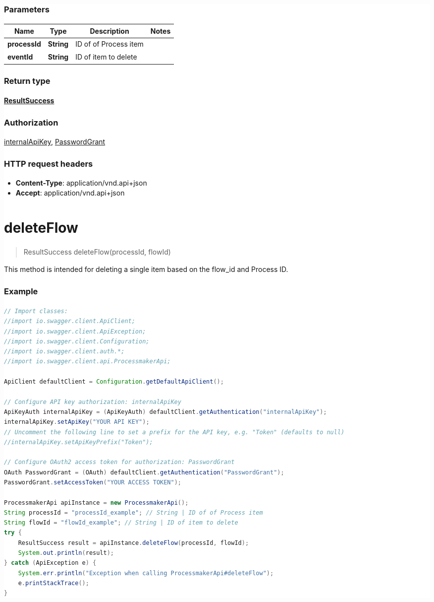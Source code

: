 ### Parameters

Name | Type | Description  | Notes
------------- | ------------- | ------------- | -------------
 **processId** | **String**| ID of of Process item |
 **eventId** | **String**| ID of item to delete |

### Return type

[**ResultSuccess**](ResultSuccess.md)

### Authorization

[internalApiKey](../README.md#internalApiKey), [PasswordGrant](../README.md#PasswordGrant)

### HTTP request headers

 - **Content-Type**: application/vnd.api+json
 - **Accept**: application/vnd.api+json

<a name="deleteFlow"></a>
# **deleteFlow**
> ResultSuccess deleteFlow(processId, flowId)



This method is intended for deleting a single item based on the flow_id and Process ID.

### Example
```java
// Import classes:
//import io.swagger.client.ApiClient;
//import io.swagger.client.ApiException;
//import io.swagger.client.Configuration;
//import io.swagger.client.auth.*;
//import io.swagger.client.api.ProcessmakerApi;

ApiClient defaultClient = Configuration.getDefaultApiClient();

// Configure API key authorization: internalApiKey
ApiKeyAuth internalApiKey = (ApiKeyAuth) defaultClient.getAuthentication("internalApiKey");
internalApiKey.setApiKey("YOUR API KEY");
// Uncomment the following line to set a prefix for the API key, e.g. "Token" (defaults to null)
//internalApiKey.setApiKeyPrefix("Token");

// Configure OAuth2 access token for authorization: PasswordGrant
OAuth PasswordGrant = (OAuth) defaultClient.getAuthentication("PasswordGrant");
PasswordGrant.setAccessToken("YOUR ACCESS TOKEN");

ProcessmakerApi apiInstance = new ProcessmakerApi();
String processId = "processId_example"; // String | ID of of Process item
String flowId = "flowId_example"; // String | ID of item to delete
try {
    ResultSuccess result = apiInstance.deleteFlow(processId, flowId);
    System.out.println(result);
} catch (ApiException e) {
    System.err.println("Exception when calling ProcessmakerApi#deleteFlow");
    e.printStackTrace();
}
```
